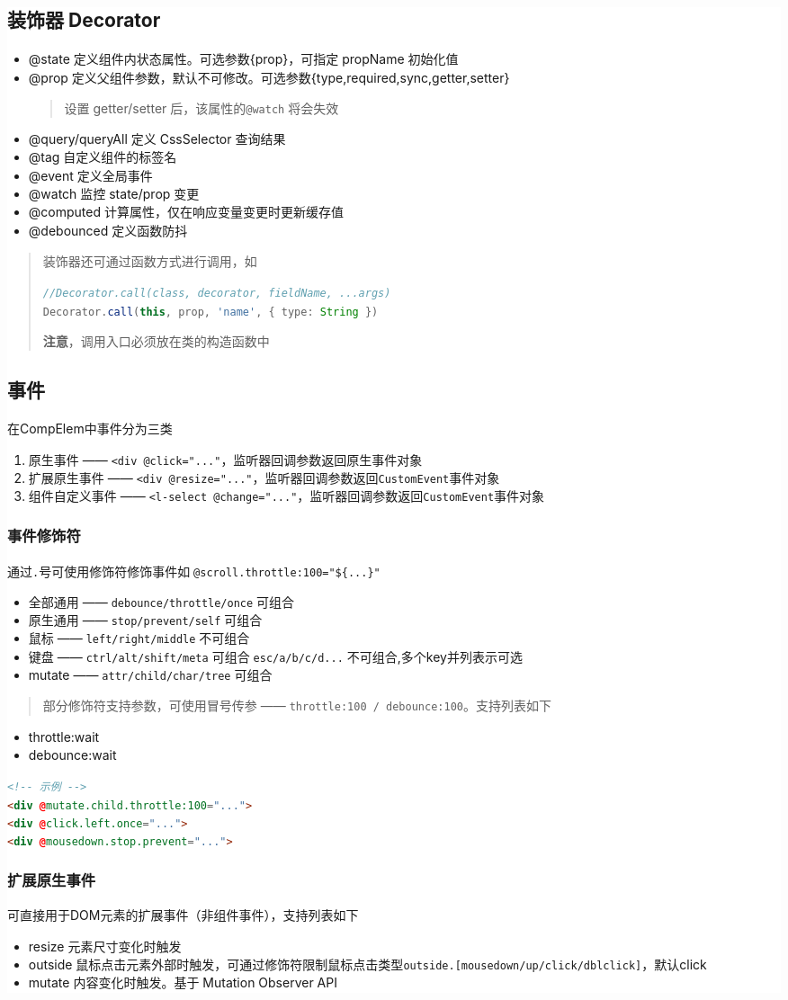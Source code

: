 ## 装饰器 Decorator

- @state 定义组件内状态属性。可选参数{prop}，可指定 propName 初始化值
- @prop 定义父组件参数，默认不可修改。可选参数{type,required,sync,getter,setter}
  > 设置 getter/setter 后，该属性的`@watch` 将会失效
- @query/queryAll 定义 CssSelector 查询结果
- @tag 自定义组件的标签名
- @event 定义全局事件
- @watch 监控 state/prop 变更
- @computed 计算属性，仅在响应变量变更时更新缓存值
- @debounced 定义函数防抖

> 装饰器还可通过函数方式进行调用，如
> ```ts
> //Decorator.call(class, decorator, fieldName, ...args)
> Decorator.call(this, prop, 'name', { type: String })
> ```
> **注意**，调用入口必须放在类的构造函数中

## 事件

在CompElem中事件分为三类

1. 原生事件 —— `<div @click="..."`，监听器回调参数返回原生事件对象
2. 扩展原生事件 —— `<div @resize="..."`，监听器回调参数返回`CustomEvent`事件对象
3. 组件自定义事件 —— `<l-select @change="..."`，监听器回调参数返回`CustomEvent`事件对象

### 事件修饰符
通过`.`号可使用修饰符修饰事件如 `@scroll.throttle:100="${...}"`
- 全部通用 —— `debounce/throttle/once` 可组合
- 原生通用 —— `stop/prevent/self` 可组合
- 鼠标 —— `left/right/middle` 不可组合
- 键盘 —— `ctrl/alt/shift/meta` 可组合 `esc/a/b/c/d...` 不可组合,多个key并列表示可选
- mutate —— `attr/child/char/tree` 可组合
> 部分修饰符支持参数，可使用冒号传参 —— `throttle:100 / debounce:100`。支持列表如下
  - throttle:wait
  - debounce:wait
  ```html
  <!-- 示例 -->
  <div @mutate.child.throttle:100="...">
  <div @click.left.once="...">
  <div @mousedown.stop.prevent="...">
  ```
### 扩展原生事件
可直接用于DOM元素的扩展事件（非组件事件），支持列表如下
- resize 元素尺寸变化时触发
- outside 鼠标点击元素外部时触发，可通过修饰符限制鼠标点击类型`outside.[mousedown/up/click/dblclick]`，默认click
- mutate 内容变化时触发。基于  Mutation Observer API